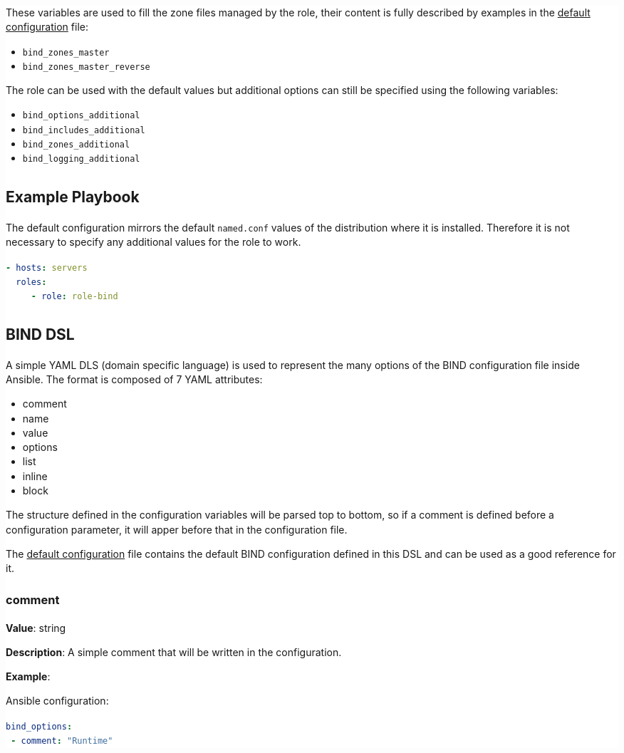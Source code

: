 These variables are used to fill the zone files managed by the role, their content is fully described by examples in the [default configuration](defaults/main.yml) file:
 - `bind_zones_master`
 - `bind_zones_master_reverse`

The role can be used with the default values but additional options can still be specified using the following variables:
 - `bind_options_additional`
 - `bind_includes_additional`
 - `bind_zones_additional`
 - `bind_logging_additional`

## Example Playbook

The default configuration mirrors the default `named.conf` values of the distribution where it is installed. Therefore it is not necessary to specify any additional values for the role to work.

```Yaml
- hosts: servers
  roles:
     - role: role-bind
```

## BIND DSL

A simple YAML DLS (domain specific language) is used to represent the many options of the BIND configuration file inside Ansible. The format is composed of 7 YAML attributes:

 - comment
 - name
 - value
 - options
 - list
 - inline
 - block

The structure defined in the configuration variables will be parsed top to bottom, so if a comment is defined before a configuration parameter, it will apper before that in the configuration file.

The  [default configuration](defaults/main.yml) file contains the default BIND configuration defined in this DSL and can be used as a good reference for it.

### comment

**Value**: string

**Description**: A simple comment that will be written in the configuration.

**Example**:

Ansible configuration:

```Yaml
bind_options:
 - comment: "Runtime"
```
